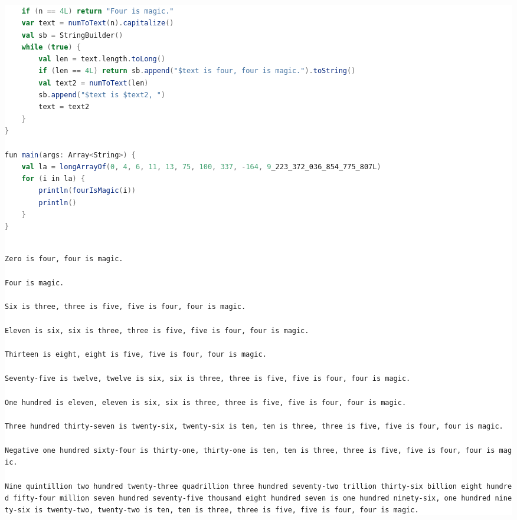 ```scala
    if (n == 4L) return "Four is magic."
    var text = numToText(n).capitalize()
    val sb = StringBuilder()
    while (true) {
        val len = text.length.toLong()
        if (len == 4L) return sb.append("$text is four, four is magic.").toString()
        val text2 = numToText(len)
        sb.append("$text is $text2, ")
        text = text2
    }
}

fun main(args: Array<String>) {
    val la = longArrayOf(0, 4, 6, 11, 13, 75, 100, 337, -164, 9_223_372_036_854_775_807L)
    for (i in la) {
        println(fourIsMagic(i))
        println()
    }
}
```


```txt

Zero is four, four is magic.

Four is magic.

Six is three, three is five, five is four, four is magic.

Eleven is six, six is three, three is five, five is four, four is magic.

Thirteen is eight, eight is five, five is four, four is magic.

Seventy-five is twelve, twelve is six, six is three, three is five, five is four, four is magic.

One hundred is eleven, eleven is six, six is three, three is five, five is four, four is magic.

Three hundred thirty-seven is twenty-six, twenty-six is ten, ten is three, three is five, five is four, four is magic.

Negative one hundred sixty-four is thirty-one, thirty-one is ten, ten is three, three is five, five is four, four is magic.

Nine quintillion two hundred twenty-three quadrillion three hundred seventy-two trillion thirty-six billion eight hundred fifty-four million seven hundred seventy-five thousand eight hundred seven is one hundred ninety-six, one hundred ninety-six is twenty-two, twenty-two is ten, ten is three, three is five, five is four, four is magic.

```


